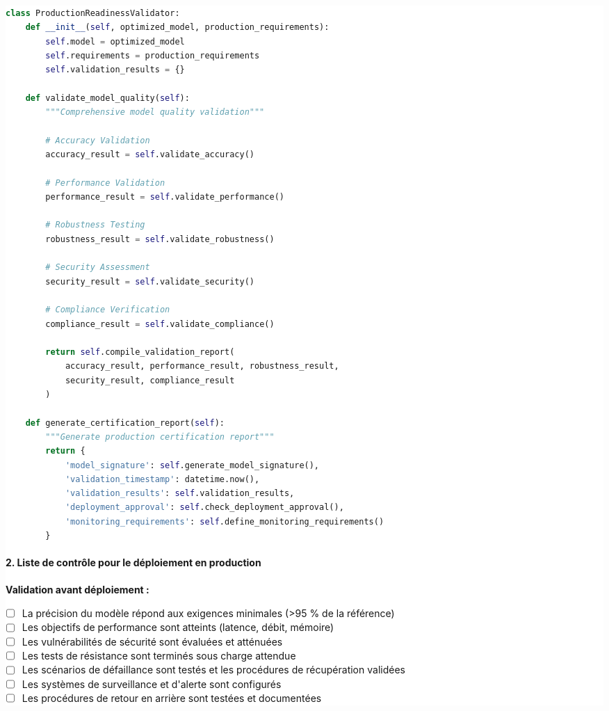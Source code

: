```python
class ProductionReadinessValidator:
    def __init__(self, optimized_model, production_requirements):
        self.model = optimized_model
        self.requirements = production_requirements
        self.validation_results = {}
    
    def validate_model_quality(self):
        """Comprehensive model quality validation"""
        
        # Accuracy Validation
        accuracy_result = self.validate_accuracy()
        
        # Performance Validation
        performance_result = self.validate_performance()
        
        # Robustness Testing
        robustness_result = self.validate_robustness()
        
        # Security Assessment
        security_result = self.validate_security()
        
        # Compliance Verification
        compliance_result = self.validate_compliance()
        
        return self.compile_validation_report(
            accuracy_result, performance_result, robustness_result,
            security_result, compliance_result
        )
    
    def generate_certification_report(self):
        """Generate production certification report"""
        return {
            'model_signature': self.generate_model_signature(),
            'validation_timestamp': datetime.now(),
            'validation_results': self.validation_results,
            'deployment_approval': self.check_deployment_approval(),
            'monitoring_requirements': self.define_monitoring_requirements()
        }
```

#### 2. Liste de contrôle pour le déploiement en production

**Validation avant déploiement :**
- [ ] La précision du modèle répond aux exigences minimales (>95 % de la référence)
- [ ] Les objectifs de performance sont atteints (latence, débit, mémoire)
- [ ] Les vulnérabilités de sécurité sont évaluées et atténuées
- [ ] Les tests de résistance sont terminés sous charge attendue
- [ ] Les scénarios de défaillance sont testés et les procédures de récupération validées
- [ ] Les systèmes de surveillance et d'alerte sont configurés
- [ ] Les procédures de retour en arrière sont testées et documentées
